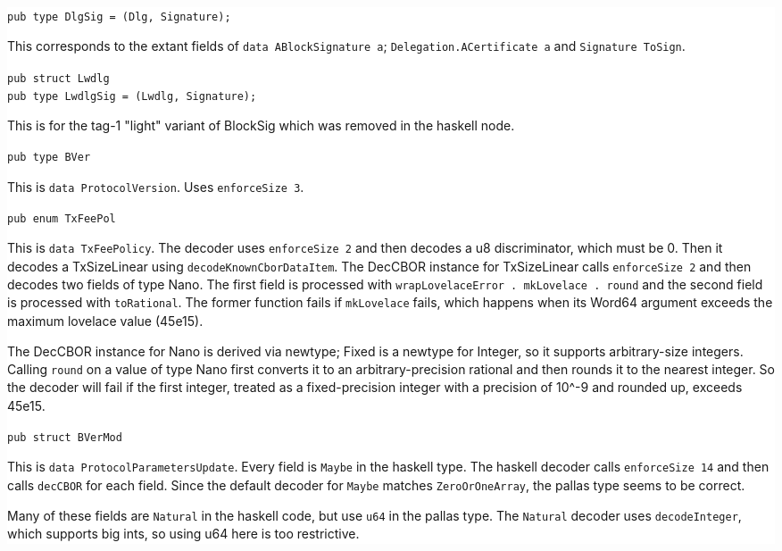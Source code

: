 

```
pub type DlgSig = (Dlg, Signature);
```

This corresponds to the extant fields of `data ABlockSignature a`;
`Delegation.ACertificate a` and `Signature ToSign`.



```
pub struct Lwdlg
pub type LwdlgSig = (Lwdlg, Signature);
```

This is for the tag-1 "light" variant of BlockSig which was removed in the
haskell node.



```
pub type BVer
```

This is `data ProtocolVersion`. Uses `enforceSize 3`.



```
pub enum TxFeePol
```

This is `data TxFeePolicy`. The decoder uses `enforceSize 2` and then decodes a
u8 discriminator, which must be 0. Then it decodes a TxSizeLinear using
`decodeKnownCborDataItem`. The DecCBOR instance for TxSizeLinear calls
`enforceSize 2` and then decodes two fields of type Nano. The first field is
processed with `wrapLovelaceError . mkLovelace . round` and the second field is
processed with `toRational`. The former function fails if `mkLovelace` fails,
which happens when its Word64 argument exceeds the maximum lovelace value
(45e15). 

The DecCBOR instance for Nano is derived via newtype; Fixed is a newtype for
Integer, so it supports arbitrary-size integers. Calling `round` on a value of
type Nano first converts it to an arbitrary-precision rational and then rounds
it to the nearest integer. So the decoder will fail if the first integer,
treated as a fixed-precision integer with a precision of 10^-9 and rounded up,
exceeds 45e15.



```
pub struct BVerMod
```

This is `data ProtocolParametersUpdate`. Every field is `Maybe` in the haskell
type. The haskell decoder calls `enforceSize 14` and then calls `decCBOR` for
each field. Since the default decoder for `Maybe` matches `ZeroOrOneArray`, the
pallas type seems to be correct.

Many of these fields are `Natural` in the haskell code, but use `u64` in the
pallas type. The `Natural` decoder uses `decodeInteger`, which supports
big ints, so using u64 here is too restrictive.
